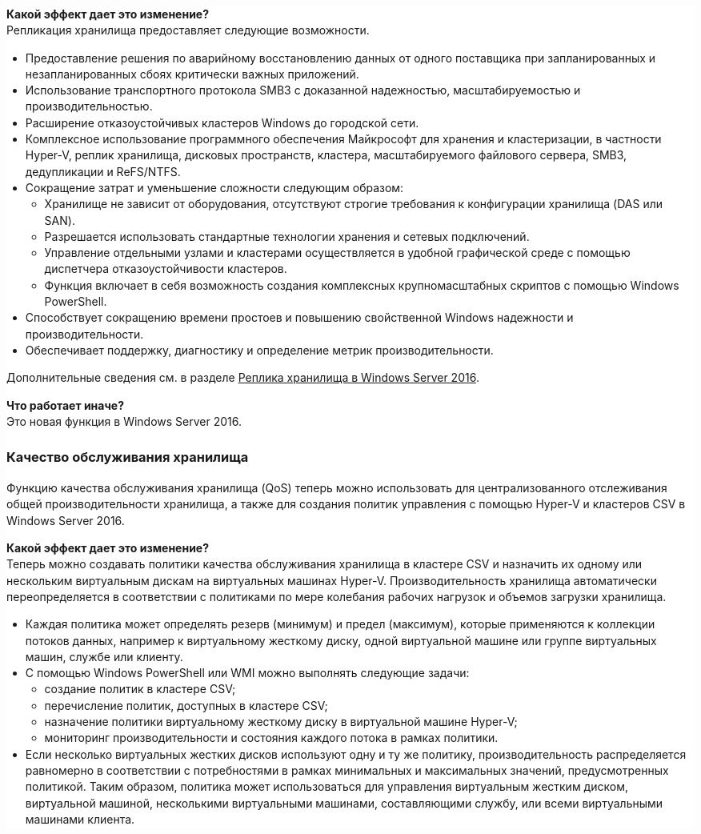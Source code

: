 **Какой эффект дает это изменение?**  
Репликация хранилища предоставляет следующие возможности.  

* Предоставление решения по аварийному восстановлению данных от одного поставщика при запланированных и незапланированных сбоях критически важных приложений.
* Использование транспортного протокола SMB3 с доказанной надежностью, масштабируемостью и производительностью.
* Расширение отказоустойчивых кластеров Windows до городской сети.
* Комплексное использование программного обеспечения Майкрософт для хранения и кластеризации, в частности Hyper-V, реплик хранилища, дисковых пространств, кластера, масштабируемого файлового сервера, SMB3, дедупликации и ReFS/NTFS.
* Сокращение затрат и уменьшение сложности следующим образом: 
    * Хранилище не зависит от оборудования, отсутствуют строгие требования к конфигурации хранилища (DAS или SAN).
    * Разрешается использовать стандартные технологии хранения и сетевых подключений.
    * Управление отдельными узлами и кластерами осуществляется в удобной графической среде с помощью диспетчера отказоустойчивости кластеров.
    * Функция включает в себя возможность создания комплексных крупномасштабных скриптов с помощью Windows PowerShell. 
* Способствует сокращению времени простоев и повышению свойственной Windows надежности и производительности.  
* Обеспечивает поддержку, диагностику и определение метрик производительности.  

Дополнительные сведения см. в разделе [Реплика хранилища в Windows Server 2016](storage-replica/storage-replica-overview.md).  

**Что работает иначе?**  
Это новая функция в Windows Server 2016.  

### <a name="storage-quality-of-service"></a><a name="storage-qos"></a>Качество обслуживания хранилища  
Функцию качества обслуживания хранилища (QoS) теперь можно использовать для централизованного отслеживания общей производительности хранилища, а также для создания политик управления с помощью Hyper-V и кластеров CSV в Windows Server 2016.  

**Какой эффект дает это изменение?**  
Теперь можно создавать политики качества обслуживания хранилища в кластере CSV и назначить их одному или нескольким виртуальным дискам на виртуальных машинах Hyper-V. Производительность хранилища автоматически переопределяется в соответствии с политиками по мере колебания рабочих нагрузок и объемов загрузки хранилища.  

* Каждая политика может определять резерв (минимум) и предел (максимум), которые применяются к коллекции потоков данных, например к виртуальному жесткому диску, одной виртуальной машине или группе виртуальных машин, службе или клиенту.  
* С помощью Windows PowerShell или WMI можно выполнять следующие задачи:  
    * создание политик в кластере CSV;
    * перечисление политик, доступных в кластере CSV;
    * назначение политики виртуальному жесткому диску в виртуальной машине Hyper-V; 
    * мониторинг производительности и состояния каждого потока в рамках политики.  
* Если несколько виртуальных жестких дисков используют одну и ту же политику, производительность распределяется равномерно в соответствии с потребностями в рамках минимальных и максимальных значений, предусмотренных политикой. Таким образом, политика может использоваться для управления виртуальным жестким диском, виртуальной машиной, несколькими виртуальными машинами, составляющими службу, или всеми виртуальными машинами клиента.  
